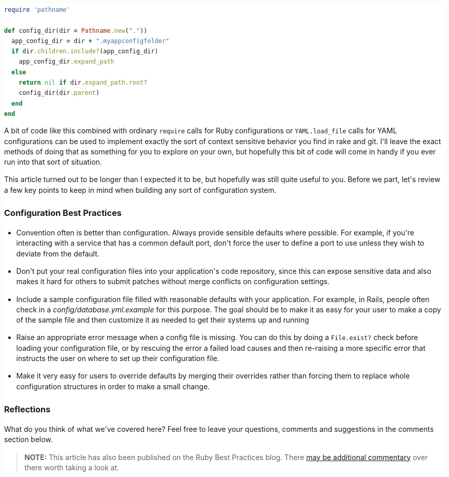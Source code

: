 ```ruby
require 'pathname'

def config_dir(dir = Pathname.new("."))
  app_config_dir = dir + ".myappconfigfolder"
  if dir.children.include?(app_config_dir)
    app_config_dir.expand_path
  else
    return nil if dir.expand_path.root?
    config_dir(dir.parent)
  end
end
```

A bit of code like this combined with ordinary `require` calls for Ruby configurations or `YAML.load_file` calls for YAML configurations can be used to implement exactly the sort of context sensitive behavior you find in rake and git. I'll leave the exact methods of doing that as something for you to explore on your own, but hopefully this bit of code will come in handy if you ever run into that sort of situation.

This article turned out to be longer than I expected it to be, but hopefully was still quite useful to you. Before we part, let's review a few key points to keep in mind when building any sort of configuration system.

### Configuration Best Practices 

* Convention often is better than configuration. Always provide sensible defaults where possible. For example, if you're interacting with a service that has a common default port, don't force the user to define a port to use unless they wish to deviate from the default.

* Don't put your real configuration files into your application's code repository, since this can expose sensitive data and also makes it hard for others to submit patches without merge conflicts on configuration settings.

* Include a sample configuration file filled with reasonable defaults with your application. For example, in Rails, people often check in a <i>config/database.yml.example</i> for this purpose. The goal should be to make it as easy for your user to make a copy of the sample file and then customize it as needed to get their systems up and running

* Raise an appropriate error message when a config file is missing. You can do this by doing a `File.exist?` check before loading your configuration file, or by rescuing the error a failed load causes and then re-raising a more specific error that instructs the user on where to set up their configuration file.

* Make it very easy for users to override defaults by merging their overrides rather than forcing them to replace whole configuration structures in order to make a small change.

### Reflections 

What do you think of what we've covered here? Feel free to leave your questions, comments and suggestions in the comments section below.
  
> **NOTE:** This article has also been published on the Ruby Best Practices blog. There [may be additional commentary](http://blog.rubybestpractices.com/posts/gregory/033-issue-4-configurable.html#disqus_thread) 
over there worth taking a look at.
